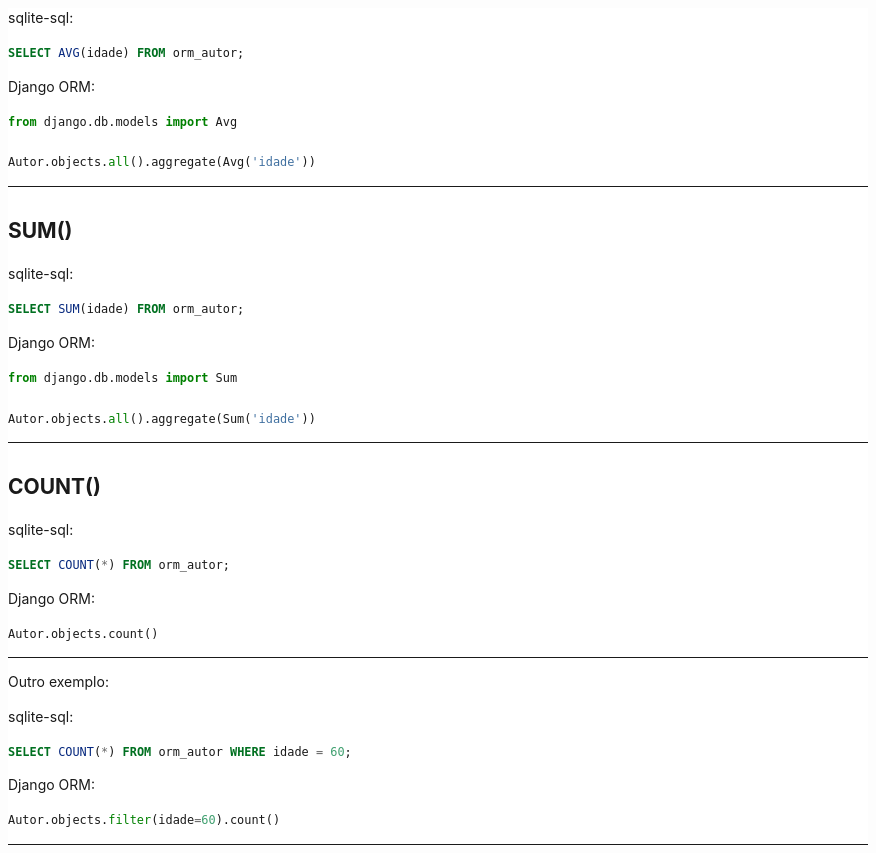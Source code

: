 sqlite-sql:

```sql
SELECT AVG(idade) FROM orm_autor;
```

Django ORM:

```python
from django.db.models import Avg

Autor.objects.all().aggregate(Avg('idade'))
```

---

## SUM()

sqlite-sql:

```sql
SELECT SUM(idade) FROM orm_autor;
```

Django ORM:

```python
from django.db.models import Sum

Autor.objects.all().aggregate(Sum('idade'))
```

---

## COUNT()

sqlite-sql:

```sql
SELECT COUNT(*) FROM orm_autor;
```

Django ORM:

```python
Autor.objects.count()
```

---

Outro exemplo:

sqlite-sql:

```sql
SELECT COUNT(*) FROM orm_autor WHERE idade = 60;
```

Django ORM:

```python
Autor.objects.filter(idade=60).count()
```

---